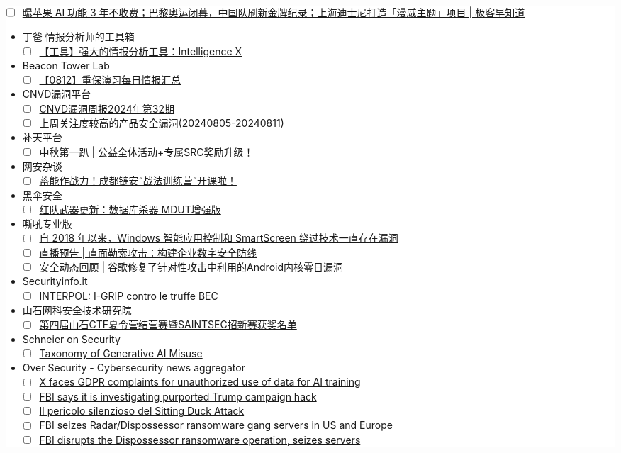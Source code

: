   - [ ] [曝苹果 AI 功能 3 年不收费；巴黎奥运闭幕，中国队刷新金牌纪录；上海迪士尼打造「漫威主题」项目 | 极客早知道](https://mp.weixin.qq.com/s?__biz=MTMwNDMwODQ0MQ==&mid=2653051310&idx=1&sn=9f9fd6522748eb415022fa09eeee8d4c&chksm=7e5724184920ad0e1e65863cd9ef93e3ef29f7725c7ccdd849299f5f9c562df1c660a716bda5&scene=58&subscene=0#rd)
- 丁爸 情报分析师的工具箱
  - [ ] [【工具】强大的情报分析工具：Intelligence X](https://mp.weixin.qq.com/s?__biz=MzI2MTE0NTE3Mw==&mid=2651145587&idx=1&sn=6b284ce5e2469464122ae281af698aa6&chksm=f1af3249c6d8bb5f15d70770b010fd19000f58542a243080e49973be22f76d52f1aeae93008a&scene=58&subscene=0#rd)
- Beacon Tower Lab
  - [ ] [【0812】重保演习每日情报汇总](https://mp.weixin.qq.com/s?__biz=MzkyNzcxNTczNA==&mid=2247486621&idx=1&sn=98533f3189b4653d0a26f16ecd135f1d&chksm=c2229464f5551d728fdd6a8e6cb02d9baeb4d1ddbd0b7e16c8a3f982712f3670cdfa32b8a44a&scene=58&subscene=0#rd)
- CNVD漏洞平台
  - [ ] [CNVD漏洞周报2024年第32期](https://mp.weixin.qq.com/s?__biz=MzU3ODM2NTg2Mg==&mid=2247495149&idx=1&sn=0fb019db73c6b117a502011e95b3099e&chksm=fd74dd24ca035432883a1d99d95fa4b6c47435ad84be1d06c3cd697ce5cdaaee4d85764bd2c0&scene=58&subscene=0#rd)
  - [ ] [上周关注度较高的产品安全漏洞(20240805-20240811)](https://mp.weixin.qq.com/s?__biz=MzU3ODM2NTg2Mg==&mid=2247495149&idx=2&sn=84183e6a7dbba10ce11ec15106abac77&chksm=fd74dd24ca0354326794184074504dd4ef21852d283a8f69d8ab41ae1bd0cf8ccc74786458bd&scene=58&subscene=0#rd)
- 补天平台
  - [ ] [中秋第一趴 | 公益全体活动+专属SRC奖励升级！](https://mp.weixin.qq.com/s?__biz=MzI2NzY5MDI3NQ==&mid=2247504619&idx=1&sn=50aaca3c2283d3c144e279aeb370214f&chksm=eaf99aa7dd8e13b146dae8735c2f27276cb14fb37e8c95f33bc00cb4d0eefb76666ef5e852d7&scene=58&subscene=0#rd)
- 网安杂谈
  - [ ] [蓄能作战力！成都链安“战法训练营”开课啦！](https://mp.weixin.qq.com/s?__biz=MzAwMTMzMDUwNg==&mid=2650889009&idx=1&sn=f4fd5605071cd13b4015ef0e6e1ae3c5&chksm=812ea714b6592e021ab9969a1d3efb2a1e2900293ad1c755b1b7966ed28fa8073f1f1deb2cf1&scene=58&subscene=0#rd)
- 黑伞安全
  - [ ] [红队武器更新：数据库杀器 MDUT增强版](https://mp.weixin.qq.com/s?__biz=MzU0MzkzOTYzOQ==&mid=2247489429&idx=1&sn=7cf9b6320357acb7eda9a44e0a470fb4&chksm=fb029acdcc7513dbd615f9f27c606a003014dae6199e96209c326848ff2567113dfc0118986c&scene=58&subscene=0#rd)
- 嘶吼专业版
  - [ ] [自 2018 年以来，Windows 智能应用控制和 SmartScreen 绕过技术一直存在漏洞](https://mp.weixin.qq.com/s?__biz=MzI0MDY1MDU4MQ==&mid=2247577477&idx=1&sn=935cc5568627cabe26b2c92049b17c38&chksm=e9147fbfde63f6a99cb1716fc7a3591966af701b71ca0e85709f05f937548d7ea8f88d42a7cb&scene=58&subscene=0#rd)
  - [ ] [直播预告 | 直面勒索攻击：构建企业数字安全防线](https://mp.weixin.qq.com/s?__biz=MzI0MDY1MDU4MQ==&mid=2247577477&idx=2&sn=a79ce74930d4086fdf00de553016bc76&chksm=e9147fbfde63f6a9993e71b6e25a1655bd4585525673e726329210e2ae7b8db4c84f2c0c51e4&scene=58&subscene=0#rd)
  - [ ] [安全动态回顾 | 谷歌修复了针对性攻击中利用的Android内核零日漏洞](https://mp.weixin.qq.com/s?__biz=MzI0MDY1MDU4MQ==&mid=2247577477&idx=3&sn=039be99df83f40baf931ebc8299400a1&chksm=e9147fbfde63f6a9536b278643a8066f62b35ef8ff25d2a3f1b47e6a88bc859e9b762302c346&scene=58&subscene=0#rd)
- Securityinfo.it
  - [ ] [INTERPOL: I-GRIP contro le truffe BEC](https://www.securityinfo.it/2024/08/12/interpol-i-grip-contro-le-truffe-bec/?utm_source=rss&utm_medium=rss&utm_campaign=interpol-i-grip-contro-le-truffe-bec)
- 山石网科安全技术研究院
  - [ ] [第四届山石CTF夏令营结营赛暨SAINTSEC招新赛获奖名单](https://mp.weixin.qq.com/s?__biz=MzUzMDUxNTE1Mw==&mid=2247507420&idx=1&sn=8e7db34dc4bab4dd18dd7d344fefffce&chksm=fa520862cd258174e56b68c7273ddce8064fb016ccefd5ebe71896099f366fc918919f0a7527&scene=58&subscene=0#rd)
- Schneier on Security
  - [ ] [Taxonomy of Generative AI Misuse](https://www.schneier.com/blog/archives/2024/08/taxonomy-of-generative-ai-misuse.html)
- Over Security - Cybersecurity news aggregator
  - [ ] [X faces GDPR complaints for unauthorized use of data for AI training](https://www.bleepingcomputer.com/news/artificial-intelligence/x-faces-gdpr-complaints-for-unauthorized-use-of-data-for-ai-training/)
  - [ ] [FBI says it is investigating purported Trump campaign hack](https://therecord.media/fbi-investigating-trump-campaign-hack)
  - [ ] [Il pericolo silenzioso del Sitting Duck Attack](https://www.insicurezzadigitale.com/il-pericolo-silenzioso-del-sitting-duck-attack/)
  - [ ] [FBI seizes Radar/Dispossessor ransomware gang servers in US and Europe](https://therecord.media/fbi-seizes-ransomware-servers-radar)
  - [ ] [FBI disrupts the Dispossessor ransomware operation, seizes servers](https://www.bleepingcomputer.com/news/security/fbi-disrupts-the-dispossessor-ransomware-operation-seizes-servers/)
